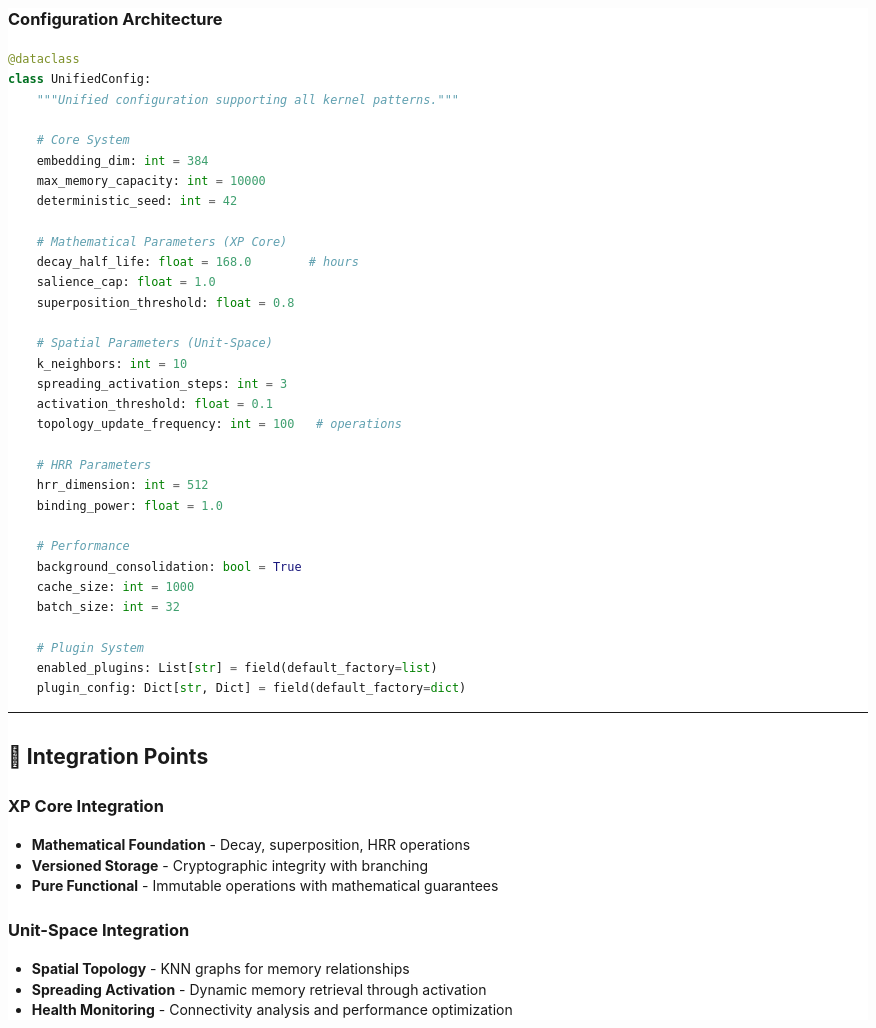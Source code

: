 ### **Configuration Architecture**
```python
@dataclass
class UnifiedConfig:
    """Unified configuration supporting all kernel patterns."""
    
    # Core System
    embedding_dim: int = 384
    max_memory_capacity: int = 10000
    deterministic_seed: int = 42
    
    # Mathematical Parameters (XP Core)
    decay_half_life: float = 168.0        # hours
    salience_cap: float = 1.0
    superposition_threshold: float = 0.8
    
    # Spatial Parameters (Unit-Space)  
    k_neighbors: int = 10
    spreading_activation_steps: int = 3
    activation_threshold: float = 0.1
    topology_update_frequency: int = 100   # operations
    
    # HRR Parameters
    hrr_dimension: int = 512
    binding_power: float = 1.0
    
    # Performance
    background_consolidation: bool = True
    cache_size: int = 1000
    batch_size: int = 32
    
    # Plugin System
    enabled_plugins: List[str] = field(default_factory=list)
    plugin_config: Dict[str, Dict] = field(default_factory=dict)
```

---

## 🔗 **Integration Points**

### **XP Core Integration**
- **Mathematical Foundation** - Decay, superposition, HRR operations
- **Versioned Storage** - Cryptographic integrity with branching  
- **Pure Functional** - Immutable operations with mathematical guarantees

### **Unit-Space Integration**
- **Spatial Topology** - KNN graphs for memory relationships
- **Spreading Activation** - Dynamic memory retrieval through activation
- **Health Monitoring** - Connectivity analysis and performance optimization
